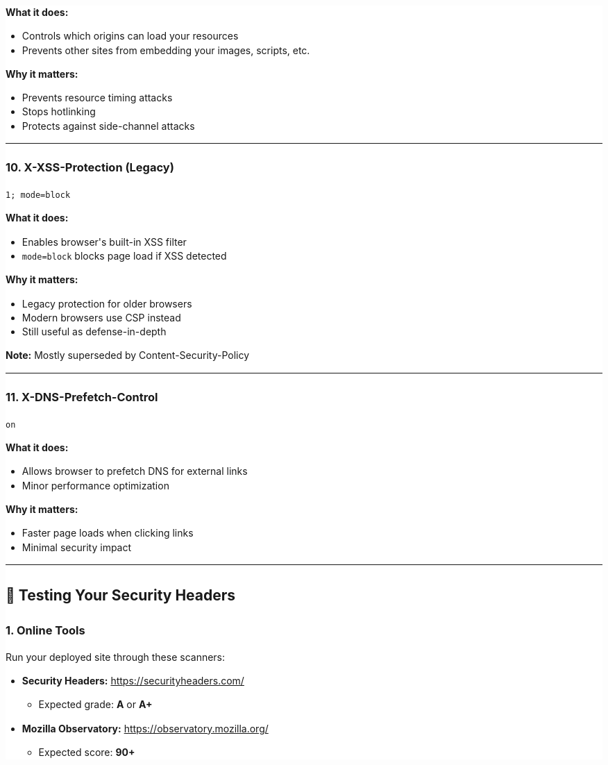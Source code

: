 **What it does:**
- Controls which origins can load your resources
- Prevents other sites from embedding your images, scripts, etc.

**Why it matters:**
- Prevents resource timing attacks
- Stops hotlinking
- Protects against side-channel attacks

---

### 10. **X-XSS-Protection** (Legacy)
```
1; mode=block
```

**What it does:**
- Enables browser's built-in XSS filter
- `mode=block` blocks page load if XSS detected

**Why it matters:**
- Legacy protection for older browsers
- Modern browsers use CSP instead
- Still useful as defense-in-depth

**Note:** Mostly superseded by Content-Security-Policy

---

### 11. **X-DNS-Prefetch-Control**
```
on
```

**What it does:**
- Allows browser to prefetch DNS for external links
- Minor performance optimization

**Why it matters:**
- Faster page loads when clicking links
- Minimal security impact

---

## 🧪 Testing Your Security Headers

### 1. **Online Tools**

Run your deployed site through these scanners:

- **Security Headers:** https://securityheaders.com/
  - Expected grade: **A** or **A+**

- **Mozilla Observatory:** https://observatory.mozilla.org/
  - Expected score: **90+**
